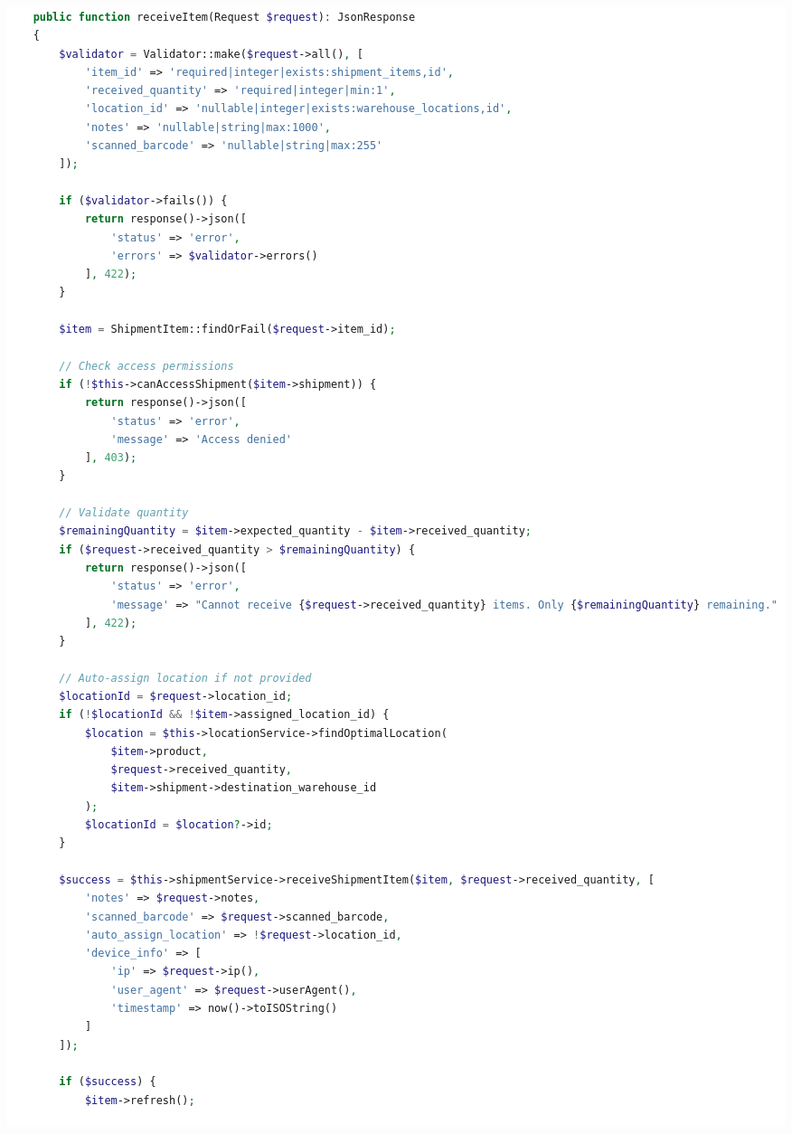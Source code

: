 ```php
    public function receiveItem(Request $request): JsonResponse
    {
        $validator = Validator::make($request->all(), [
            'item_id' => 'required|integer|exists:shipment_items,id',
            'received_quantity' => 'required|integer|min:1',
            'location_id' => 'nullable|integer|exists:warehouse_locations,id',
            'notes' => 'nullable|string|max:1000',
            'scanned_barcode' => 'nullable|string|max:255'
        ]);
        
        if ($validator->fails()) {
            return response()->json([
                'status' => 'error',
                'errors' => $validator->errors()
            ], 422);
        }
        
        $item = ShipmentItem::findOrFail($request->item_id);
        
        // Check access permissions
        if (!$this->canAccessShipment($item->shipment)) {
            return response()->json([
                'status' => 'error',
                'message' => 'Access denied'
            ], 403);
        }
        
        // Validate quantity
        $remainingQuantity = $item->expected_quantity - $item->received_quantity;
        if ($request->received_quantity > $remainingQuantity) {
            return response()->json([
                'status' => 'error',
                'message' => "Cannot receive {$request->received_quantity} items. Only {$remainingQuantity} remaining."
            ], 422);
        }
        
        // Auto-assign location if not provided
        $locationId = $request->location_id;
        if (!$locationId && !$item->assigned_location_id) {
            $location = $this->locationService->findOptimalLocation(
                $item->product,
                $request->received_quantity,
                $item->shipment->destination_warehouse_id
            );
            $locationId = $location?->id;
        }
        
        $success = $this->shipmentService->receiveShipmentItem($item, $request->received_quantity, [
            'notes' => $request->notes,
            'scanned_barcode' => $request->scanned_barcode,
            'auto_assign_location' => !$request->location_id,
            'device_info' => [
                'ip' => $request->ip(),
                'user_agent' => $request->userAgent(),
                'timestamp' => now()->toISOString()
            ]
        ]);
        
        if ($success) {
            $item->refresh();
            
```